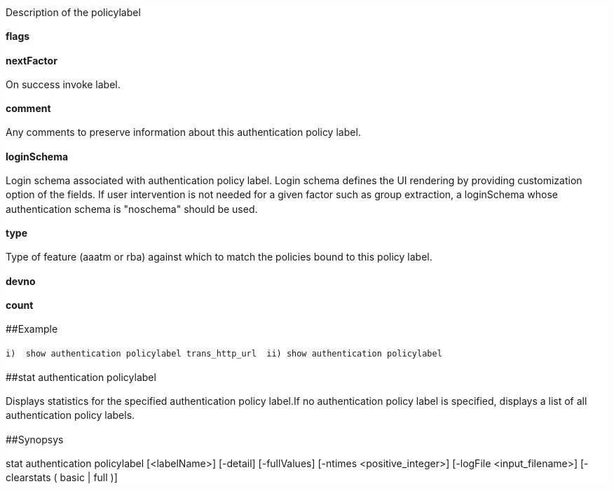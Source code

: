 Description of the policylabel



<b>flags</b>



<b>nextFactor</b>

On success invoke label.



<b>comment</b>

Any comments to preserve information about this authentication policy label.



<b>loginSchema</b>

Login schema associated with authentication policy label. Login schema defines the UI rendering by providing customization option of the fields. If user intervention is not needed for a given factor such as group extraction, a loginSchema whose authentication schema is "noschema" should be used.



<b>type</b>

Type of feature (aaatm or rba) against which to match the policies bound to this policy label.



<b>devno</b>



<b>count</b>







##Example



	i)	show authentication policylabel trans_http_url	ii)	show authentication policylabel



##stat authentication policylabel



Displays statistics for the specified authentication policy label.If no authentication policy label is specified, displays a list of all authentication policy labels.





##Synopsys



stat authentication policylabel [&lt;labelName>] [-detail] [-fullValues] [-ntimes &lt;positive_integer>] [-logFile &lt;input_filename>] [-clearstats ( basic | full )]



